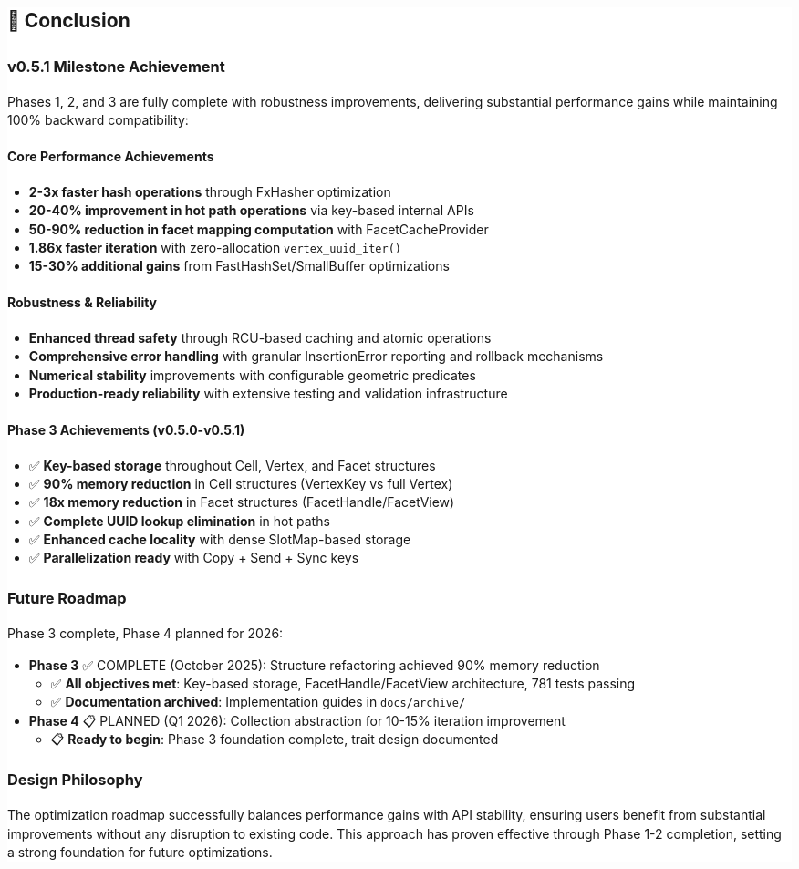 
## 🎉 Conclusion

### v0.5.1 Milestone Achievement

Phases 1, 2, and 3 are fully complete with robustness improvements, delivering substantial performance gains while maintaining 100% backward compatibility:

#### Core Performance Achievements

- **2-3x faster hash operations** through FxHasher optimization
- **20-40% improvement in hot path operations** via key-based internal APIs
- **50-90% reduction in facet mapping computation** with FacetCacheProvider
- **1.86x faster iteration** with zero-allocation `vertex_uuid_iter()`
- **15-30% additional gains** from FastHashSet/SmallBuffer optimizations

#### Robustness & Reliability

- **Enhanced thread safety** through RCU-based caching and atomic operations
- **Comprehensive error handling** with granular InsertionError reporting and rollback mechanisms
- **Numerical stability** improvements with configurable geometric predicates
- **Production-ready reliability** with extensive testing and validation infrastructure

#### Phase 3 Achievements (v0.5.0-v0.5.1)

- ✅ **Key-based storage** throughout Cell, Vertex, and Facet structures
- ✅ **90% memory reduction** in Cell structures (VertexKey vs full Vertex)
- ✅ **18x memory reduction** in Facet structures (FacetHandle/FacetView)
- ✅ **Complete UUID lookup elimination** in hot paths
- ✅ **Enhanced cache locality** with dense SlotMap-based storage
- ✅ **Parallelization ready** with Copy + Send + Sync keys

### Future Roadmap

Phase 3 complete, Phase 4 planned for 2026:

- **Phase 3** ✅ COMPLETE (October 2025): Structure refactoring achieved 90% memory reduction
  - ✅ **All objectives met**: Key-based storage, FacetHandle/FacetView architecture, 781 tests passing
  - ✅ **Documentation archived**: Implementation guides in `docs/archive/`
- **Phase 4** 📋 PLANNED (Q1 2026): Collection abstraction for 10-15% iteration improvement
  - 📋 **Ready to begin**: Phase 3 foundation complete, trait design documented

### Design Philosophy

The optimization roadmap successfully balances performance gains with API stability, ensuring users benefit from substantial improvements
without any disruption to existing code. This approach has proven effective through Phase 1-2 completion, setting a strong foundation for future optimizations.
